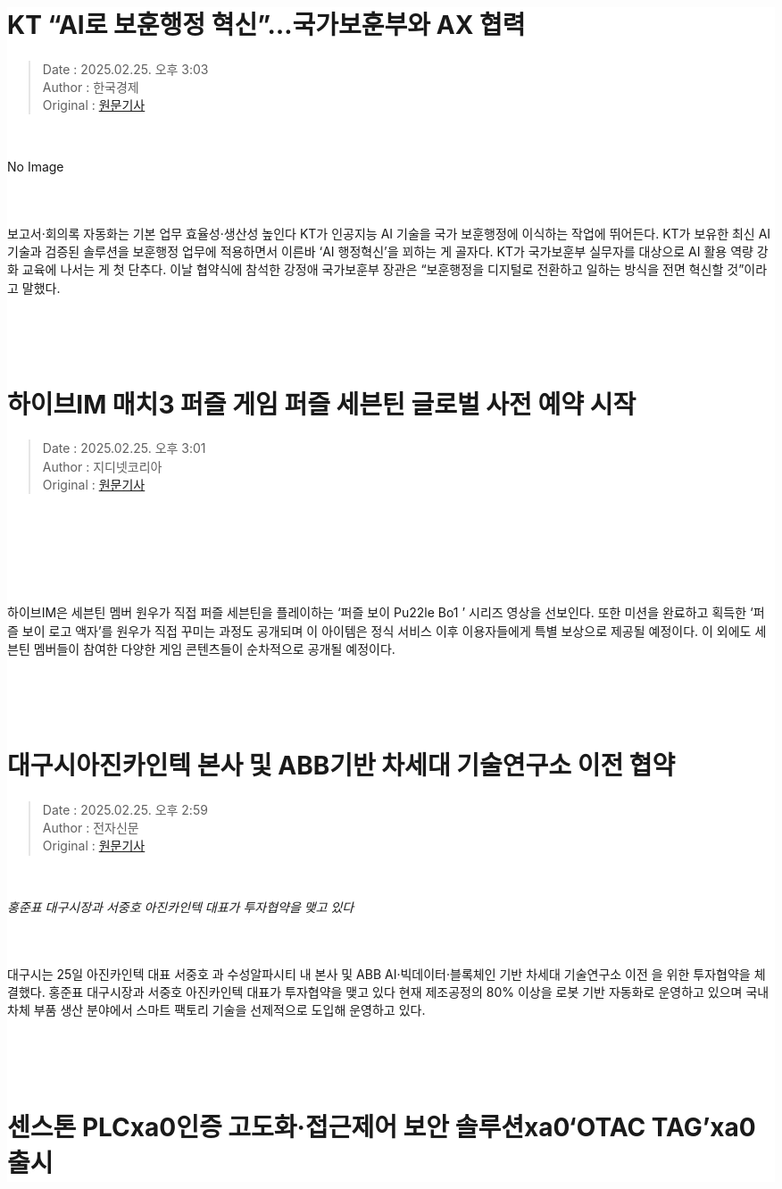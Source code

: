   
# KT “AI로 보훈행정 혁신”…국가보훈부와 AX 협력  
  
> Date : 2025.02.25. 오후 3:03  
> Author : 한국경제  
> Original : [원문기사](https://n.news.naver.com/mnews/article/015/0005098946?sid=105)  
<br/>  
  
No Image  
<br/><br/>  
  
보고서·회의록 자동화는 기본 업무 효율성·생산성 높인다 KT가 인공지능 AI 기술을 국가 보훈행정에 이식하는 작업에 뛰어든다.
KT가 보유한 최신 AI 기술과 검증된 솔루션을 보훈행정 업무에 적용하면서 이른바 ‘AI 행정혁신’을 꾀하는 게 골자다.
KT가 국가보훈부 실무자를 대상으로 AI 활용 역량 강화 교육에 나서는 게 첫 단추다.
이날 협약식에 참석한 강정애 국가보훈부 장관은 “보훈행정을 디지털로 전환하고 일하는 방식을 전면 혁신할 것”이라고 말했다.  
<br/><br/><br/>  

  
# 하이브IM 매치3 퍼즐 게임 퍼즐 세븐틴 글로벌 사전 예약 시작  
  
> Date : 2025.02.25. 오후 3:01  
> Author : 지디넷코리아  
> Original : [원문기사](https://n.news.naver.com/mnews/article/092/0002364493?sid=105)  
<br/>  
  
<img alt="" class="_LAZY_LOADING _LAZY_LOADING_INIT_HIDE" src="https://imgnews.pstatic.net/image/092/2025/02/25/0002364493_001_20250225150108843.png?type=w860" id="img1" style="display: none;"></img>  
<br/><br/>  
  
하이브IM은 세븐틴 멤버 원우가 직접 퍼즐 세븐틴을 플레이하는 ‘퍼즐 보이 Pu22le Bo1 ’ 시리즈 영상을 선보인다.
또한 미션을 완료하고 획득한 ‘퍼즐 보이 로고 액자’를 원우가 직접 꾸미는 과정도 공개되며 이 아이템은 정식 서비스 이후 이용자들에게 특별 보상으로 제공될 예정이다.
이 외에도 세븐틴 멤버들이 참여한 다양한 게임 콘텐츠들이 순차적으로 공개될 예정이다.  
<br/><br/><br/>  

  
# 대구시아진카인텍 본사 및 ABB기반 차세대 기술연구소 이전 협약  
  
> Date : 2025.02.25. 오후 2:59  
> Author : 전자신문  
> Original : [원문기사](https://n.news.naver.com/mnews/article/030/0003287480?sid=105)  
<br/>  
  
<img alt="홍준표 대구시장과 서중호 아진카인텍 대표가 투자협약을 맺고 있다" class="_LAZY_LOADING _LAZY_LOADING_INIT_HIDE" src="https://imgnews.pstatic.net/image/030/2025/02/25/0003287480_001_20250225145909758.jpg?type=w860" id="img1" style="display: none;"></img><em class="img_desc">홍준표 대구시장과 서중호 아진카인텍 대표가 투자협약을 맺고 있다</em>  
<br/><br/>  
  
대구시는 25일 아진카인텍 대표 서중호 과 수성알파시티 내 본사 및 ABB AI·빅데이터·블록체인 기반 차세대 기술연구소 이전 을 위한 투자협약을 체결했다.
홍준표 대구시장과 서중호 아진카인텍 대표가 투자협약을 맺고 있다 현재 제조공정의 80% 이상을 로봇 기반 자동화로 운영하고 있으며 국내 차체 부품 생산 분야에서 스마트 팩토리 기술을 선제적으로 도입해 운영하고 있다.  
<br/><br/><br/>  

  
# 센스톤 PLCxa0인증 고도화‧접근제어 보안 솔루션xa0‘OTAC TAG’xa0출시  
  